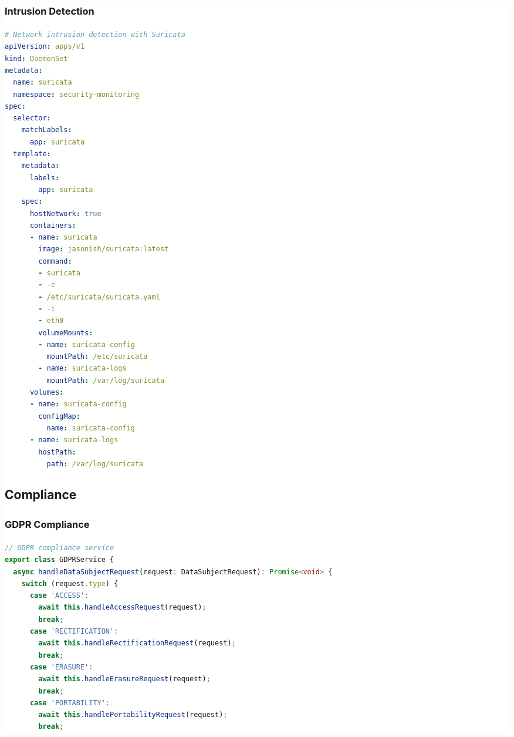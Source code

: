 
### Intrusion Detection

```yaml
# Network intrusion detection with Suricata
apiVersion: apps/v1
kind: DaemonSet
metadata:
  name: suricata
  namespace: security-monitoring
spec:
  selector:
    matchLabels:
      app: suricata
  template:
    metadata:
      labels:
        app: suricata
    spec:
      hostNetwork: true
      containers:
      - name: suricata
        image: jasonish/suricata:latest
        command:
        - suricata
        - -c
        - /etc/suricata/suricata.yaml
        - -i
        - eth0
        volumeMounts:
        - name: suricata-config
          mountPath: /etc/suricata
        - name: suricata-logs
          mountPath: /var/log/suricata
      volumes:
      - name: suricata-config
        configMap:
          name: suricata-config
      - name: suricata-logs
        hostPath:
          path: /var/log/suricata
```

## Compliance

### GDPR Compliance

```typescript
// GDPR compliance service
export class GDPRService {
  async handleDataSubjectRequest(request: DataSubjectRequest): Promise<void> {
    switch (request.type) {
      case 'ACCESS':
        await this.handleAccessRequest(request);
        break;
      case 'RECTIFICATION':
        await this.handleRectificationRequest(request);
        break;
      case 'ERASURE':
        await this.handleErasureRequest(request);
        break;
      case 'PORTABILITY':
        await this.handlePortabilityRequest(request);
        break;
```